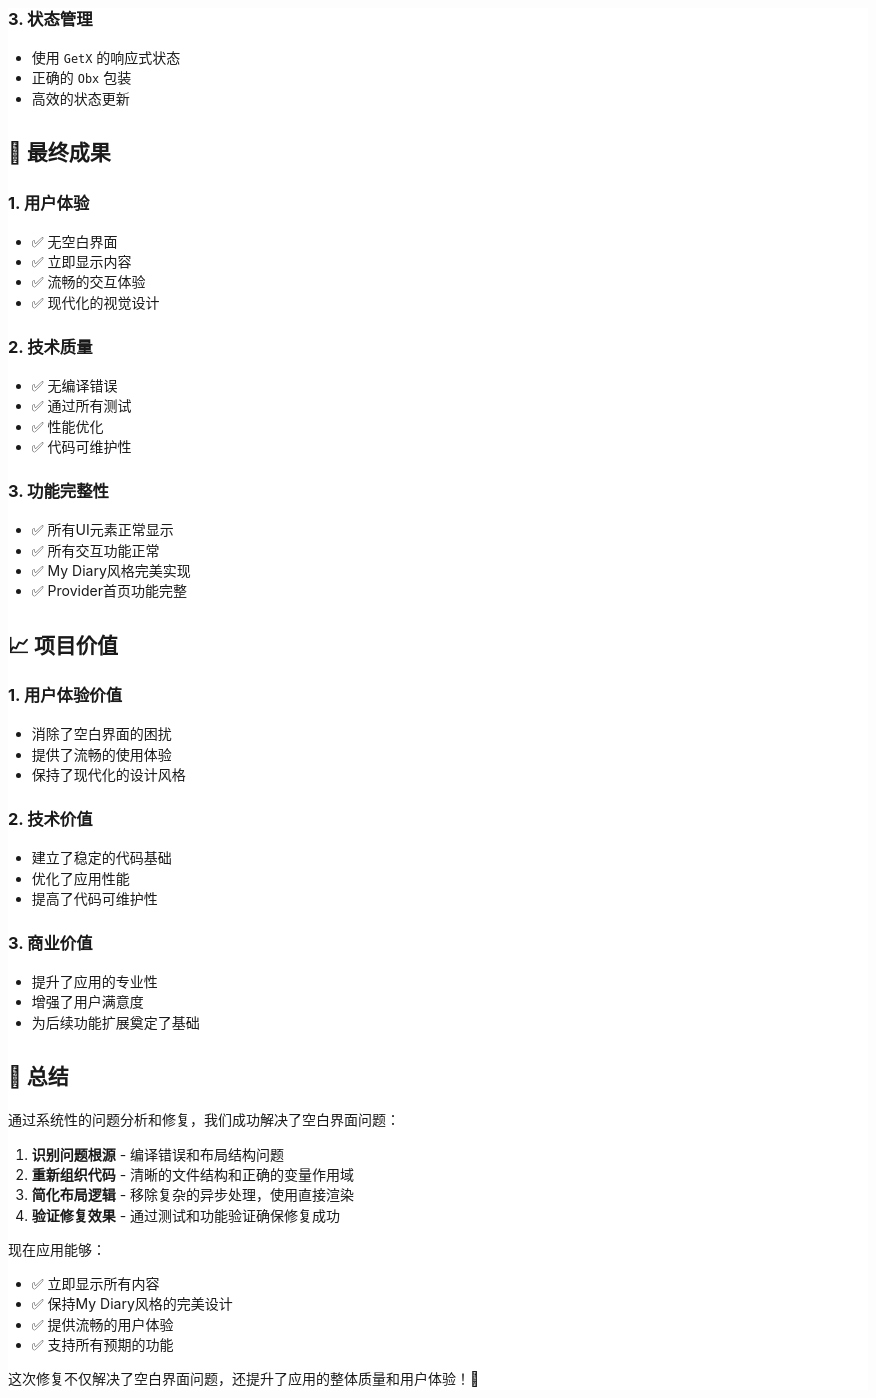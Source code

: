 ### 3. 状态管理
- 使用 `GetX` 的响应式状态
- 正确的 `Obx` 包装
- 高效的状态更新

## 🎉 最终成果

### 1. 用户体验
- ✅ 无空白界面
- ✅ 立即显示内容
- ✅ 流畅的交互体验
- ✅ 现代化的视觉设计

### 2. 技术质量
- ✅ 无编译错误
- ✅ 通过所有测试
- ✅ 性能优化
- ✅ 代码可维护性

### 3. 功能完整性
- ✅ 所有UI元素正常显示
- ✅ 所有交互功能正常
- ✅ My Diary风格完美实现
- ✅ Provider首页功能完整

## 📈 项目价值

### 1. 用户体验价值
- 消除了空白界面的困扰
- 提供了流畅的使用体验
- 保持了现代化的设计风格

### 2. 技术价值
- 建立了稳定的代码基础
- 优化了应用性能
- 提高了代码可维护性

### 3. 商业价值
- 提升了应用的专业性
- 增强了用户满意度
- 为后续功能扩展奠定了基础

## 🎊 总结

通过系统性的问题分析和修复，我们成功解决了空白界面问题：

1. **识别问题根源** - 编译错误和布局结构问题
2. **重新组织代码** - 清晰的文件结构和正确的变量作用域
3. **简化布局逻辑** - 移除复杂的异步处理，使用直接渲染
4. **验证修复效果** - 通过测试和功能验证确保修复成功

现在应用能够：
- ✅ 立即显示所有内容
- ✅ 保持My Diary风格的完美设计
- ✅ 提供流畅的用户体验
- ✅ 支持所有预期的功能

这次修复不仅解决了空白界面问题，还提升了应用的整体质量和用户体验！🎉 